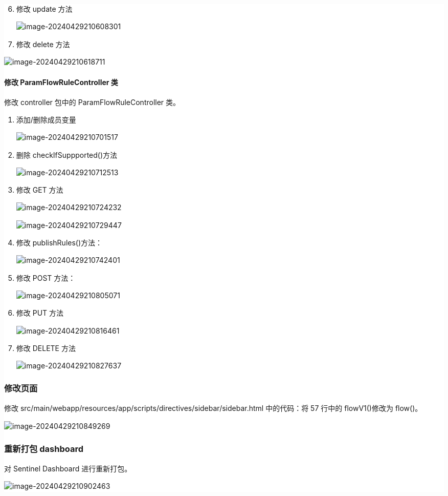 6. 修改 update 方法

   ![image-20240429210608301](assets/image-20240429210608301.png)

7.  修改 delete 方法

   ![image-20240429210618711](assets/image-20240429210618711.png)

#### 修改 ParamFlowRuleController 类

修改 controller 包中的 ParamFlowRuleController 类。

1. 添加/删除成员变量

   ![image-20240429210701517](assets/image-20240429210701517.png)

2. 删除 checkIfSuppported()方法

   ![image-20240429210712513](assets/image-20240429210712513.png)

3. 修改 GET 方法

   ![image-20240429210724232](assets/image-20240429210724232.png)

   ![image-20240429210729447](assets/image-20240429210729447.png)

4. 修改 publishRules()方法：

   ![image-20240429210742401](assets/image-20240429210742401.png)

5. 修改 POST 方法：

   ![image-20240429210805071](assets/image-20240429210805071.png)

6. 修改 PUT 方法

   ![image-20240429210816461](assets/image-20240429210816461.png)

7. 修改 DELETE 方法

   ![image-20240429210827637](assets/image-20240429210827637.png)

### 修改页面

修改 src/main/webapp/resources/app/scripts/directives/sidebar/sidebar.html 中的代码：将 57 行中的 flowV1()修改为 flow()。

![image-20240429210849269](assets/image-20240429210849269.png)

### 重新打包 dashboard

对 Sentinel Dashboard 进行重新打包。

![image-20240429210902463](assets/image-20240429210902463.png)
